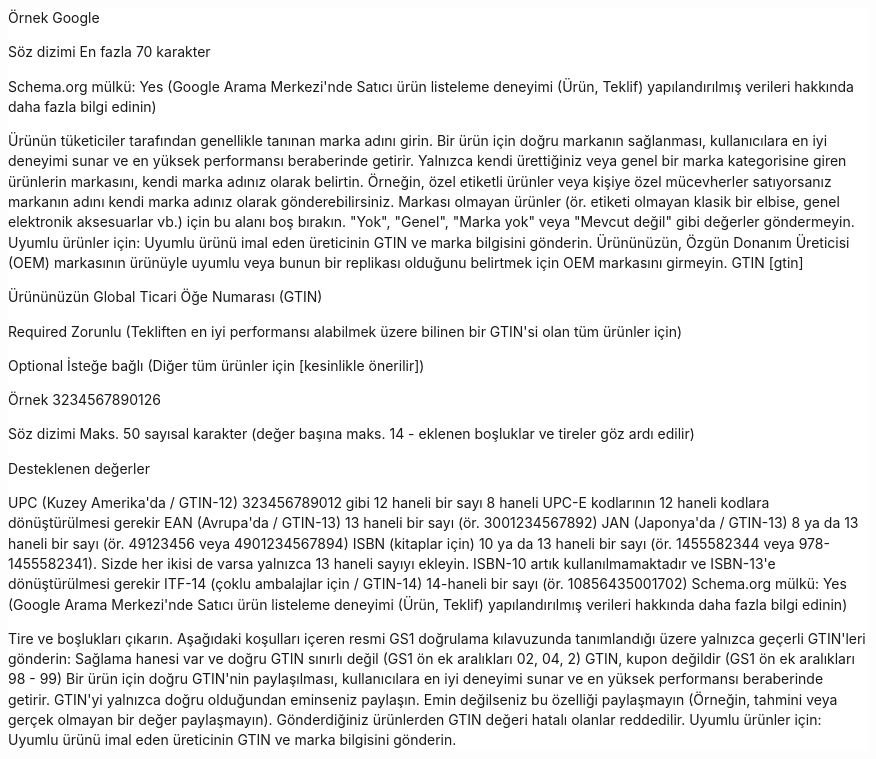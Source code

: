 Örnek
Google

Söz dizimi
En fazla 70 karakter

Schema.org mülkü: Yes (Google Arama Merkezi'nde Satıcı ürün listeleme deneyimi (Ürün, Teklif) yapılandırılmış verileri hakkında daha fazla bilgi edinin)

Ürünün tüketiciler tarafından genellikle tanınan marka adını girin.
Bir ürün için doğru markanın sağlanması, kullanıcılara en iyi deneyimi sunar ve en yüksek performansı beraberinde getirir.
Yalnızca kendi ürettiğiniz veya genel bir marka kategorisine giren ürünlerin markasını, kendi marka adınız olarak belirtin.
Örneğin, özel etiketli ürünler veya kişiye özel mücevherler satıyorsanız markanın adını kendi marka adınız olarak gönderebilirsiniz.
Markası olmayan ürünler (ör. etiketi olmayan klasik bir elbise, genel elektronik aksesuarlar vb.) için bu alanı boş bırakın.
"Yok", "Genel", "Marka yok" veya "Mevcut değil" gibi değerler göndermeyin.
Uyumlu ürünler için:
Uyumlu ürünü imal eden üreticinin GTIN ve marka bilgisini gönderin.
Ürününüzün, Özgün Donanım Üreticisi (OEM) markasının ürünüyle uyumlu veya bunun bir replikası olduğunu belirtmek için OEM markasını girmeyin.
GTIN [gtin]

Ürününüzün Global Ticari Öğe Numarası (GTIN)

Required Zorunlu (Tekliften en iyi performansı alabilmek üzere bilinen bir GTIN'si olan tüm ürünler için)

Optional İsteğe bağlı (Diğer tüm ürünler için [kesinlikle önerilir])

Örnek
3234567890126

Söz dizimi
Maks. 50 sayısal karakter (değer başına maks. 14 - eklenen boşluklar ve tireler göz ardı edilir)

Desteklenen değerler

UPC (Kuzey Amerika'da / GTIN-12)
323456789012 gibi 12 haneli bir sayı
8 haneli UPC-E kodlarının 12 haneli kodlara dönüştürülmesi gerekir
EAN (Avrupa'da / GTIN-13)
13 haneli bir sayı (ör. 3001234567892)
JAN (Japonya'da / GTIN-13)
8 ya da 13 haneli bir sayı (ör. 49123456 veya 4901234567894)
ISBN (kitaplar için)
10 ya da 13 haneli bir sayı (ör. 1455582344 veya 978-1455582341). Sizde her ikisi de varsa yalnızca 13 haneli sayıyı ekleyin. ISBN-10 artık kullanılmamaktadır ve ISBN-13'e dönüştürülmesi gerekir
ITF-14 (çoklu ambalajlar için / GTIN-14)
14-haneli bir sayı (ör. 10856435001702)
Schema.org mülkü: Yes (Google Arama Merkezi'nde Satıcı ürün listeleme deneyimi (Ürün, Teklif) yapılandırılmış verileri hakkında daha fazla bilgi edinin)

Tire ve boşlukları çıkarın.
Aşağıdaki koşulları içeren resmi GS1 doğrulama kılavuzunda tanımlandığı üzere yalnızca geçerli GTIN'leri gönderin:
Sağlama hanesi var ve doğru
GTIN sınırlı değil (GS1 ön ek aralıkları 02, 04, 2)
GTIN, kupon değildir (GS1 ön ek aralıkları 98 - 99)
Bir ürün için doğru GTIN'nin paylaşılması, kullanıcılara en iyi deneyimi sunar ve en yüksek performansı beraberinde getirir.
GTIN'yi yalnızca doğru olduğundan eminseniz paylaşın. Emin değilseniz bu özelliği paylaşmayın (Örneğin, tahmini veya gerçek olmayan bir değer paylaşmayın). Gönderdiğiniz ürünlerden GTIN değeri hatalı olanlar reddedilir.
Uyumlu ürünler için:
Uyumlu ürünü imal eden üreticinin GTIN ve marka bilgisini gönderin.
